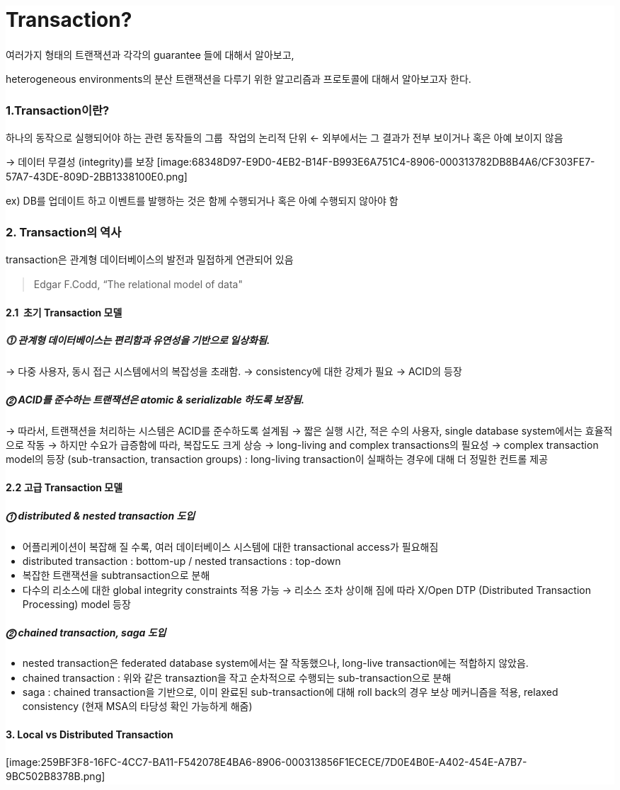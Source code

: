 # Transaction?
여러가지 형태의 트랜잭션과 각각의 guarantee 들에 대해서 알아보고,

heterogeneous environments의 분산 트랜잭션을 다루기 위한 알고리즘과 프로토콜에 대해서 알아보고자 한다.

### 1.Transaction이란?
하나의 동작으로 실행되어야 하는 관련 동작들의 그룹 
작업의 논리적 단위 ← 외부에서는 그 결과가 전부 보이거나 혹은 아예 보이지 않음

→ 데이터 무결성 (integrity)를 보장
[image:68348D97-E9D0-4EB2-B14F-B993E6A751C4-8906-000313782DB8B4A6/CF303FE7-57A7-43DE-809D-2BB1338100E0.png]

ex) DB를 업데이트 하고 이벤트를 발행하는 것은 함께 수행되거나 혹은 아예 수행되지 않아야 함

### 2. Transaction의 역사
transaction은 관계형 데이터베이스의 발전과 밀접하게 연관되어 있음

> Edgar F.Codd, “The relational model of data"

#### 2.1  초기 Transaction 모델

##### ⓵ 관계형 데이터베이스는 편리함과 유연성을 기반으로 일상화됨.
→ 다중 사용자, 동시 접근 시스템에서의 복잡성을 초래함.
→ consistency에 대한 강제가 필요
→ ACID의 등장


##### ⓶ ACID를 준수하는 트랜잭션은 atomic & serializable 하도록 보장됨.
→ 따라서, 트랜잭션을 처리하는 시스템은 ACID를 준수하도록 설계됨
→ 짧은 실행 시간, 적은 수의 사용자, single database system에서는 효율적으로 작동
→ 하지만 수요가 급증함에 따라, 복잡도도 크게 상승
→ long-living and complex transactions의 필요성
→ complex transaction model의 등장 (sub-transaction, transaction groups) : long-living transaction이 실패하는 경우에 대해 더 정밀한 컨트롤 제공

#### 2.2 고급 Transaction 모델

##### ⓵ distributed & nested transaction 도입

* 어플리케이션이 복잡해 질 수록, 여러 데이터베이스 시스템에 대한 transactional access가 필요해짐
* distributed transaction : bottom-up / nested transactions : top-down
* 복잡한 트랜잭션을 subtransaction으로 분해
* 다수의 리소스에 대한 global integrity constraints 적용 가능 
→ 리소스 조차 상이해 짐에 따라 X/Open DTP (Distributed Transaction Processing) model 등장

##### ⓶ chained transaction, saga 도입
* nested transaction은 federated database system에서는 잘 작동했으나, long-live transaction에는 적합하지 않았음.
* chained transaction : 위와 같은 transaztion을 작고 순차적으로 수행되는 sub-transaction으로 분해
* saga : chained transaction을 기반으로, 이미 완료된 sub-transaction에 대해 roll back의 경우 보상 메커니즘을 적용, relaxed consistency (현재 MSA의 타당성 확인 가능하게 해줌)

#### 3. Local vs Distributed Transaction
[image:259BF3F8-16FC-4CC7-BA11-F542078E4BA6-8906-000313856F1ECECE/7D0E4B0E-A402-454E-A7B7-9BC502B8378B.png]
